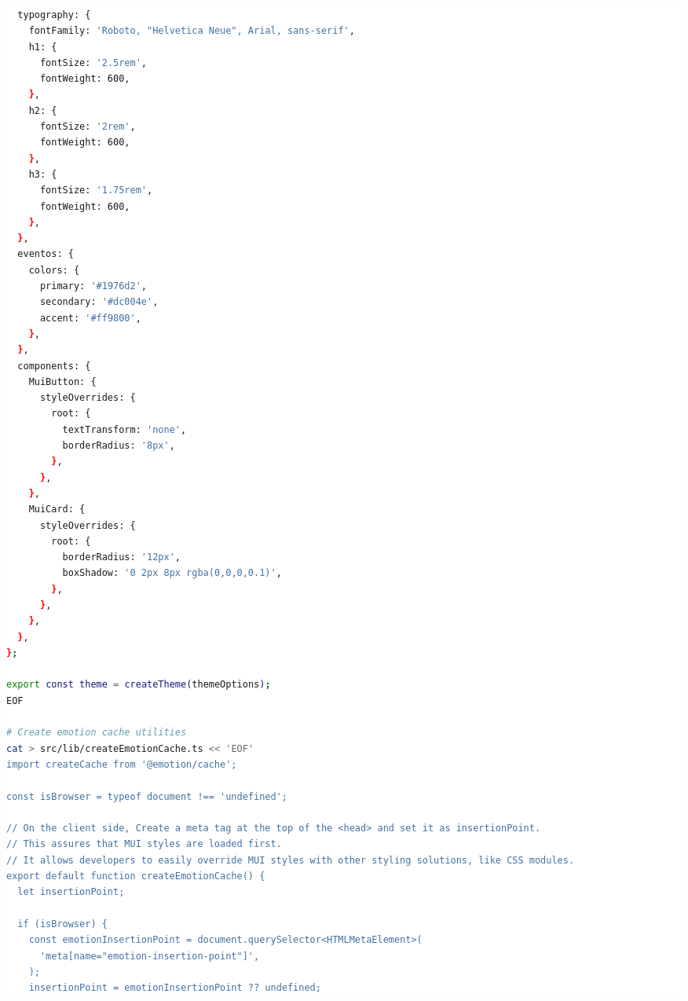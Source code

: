 ```bash
  typography: {
    fontFamily: 'Roboto, "Helvetica Neue", Arial, sans-serif',
    h1: {
      fontSize: '2.5rem',
      fontWeight: 600,
    },
    h2: {
      fontSize: '2rem',
      fontWeight: 600,
    },
    h3: {
      fontSize: '1.75rem',
      fontWeight: 600,
    },
  },
  eventos: {
    colors: {
      primary: '#1976d2',
      secondary: '#dc004e',
      accent: '#ff9800',
    },
  },
  components: {
    MuiButton: {
      styleOverrides: {
        root: {
          textTransform: 'none',
          borderRadius: '8px',
        },
      },
    },
    MuiCard: {
      styleOverrides: {
        root: {
          borderRadius: '12px',
          boxShadow: '0 2px 8px rgba(0,0,0,0.1)',
        },
      },
    },
  },
};

export const theme = createTheme(themeOptions);
EOF

# Create emotion cache utilities
cat > src/lib/createEmotionCache.ts << 'EOF'
import createCache from '@emotion/cache';

const isBrowser = typeof document !== 'undefined';

// On the client side, Create a meta tag at the top of the <head> and set it as insertionPoint.
// This assures that MUI styles are loaded first.
// It allows developers to easily override MUI styles with other styling solutions, like CSS modules.
export default function createEmotionCache() {
  let insertionPoint;

  if (isBrowser) {
    const emotionInsertionPoint = document.querySelector<HTMLMetaElement>(
      'meta[name="emotion-insertion-point"]',
    );
    insertionPoint = emotionInsertionPoint ?? undefined;
```